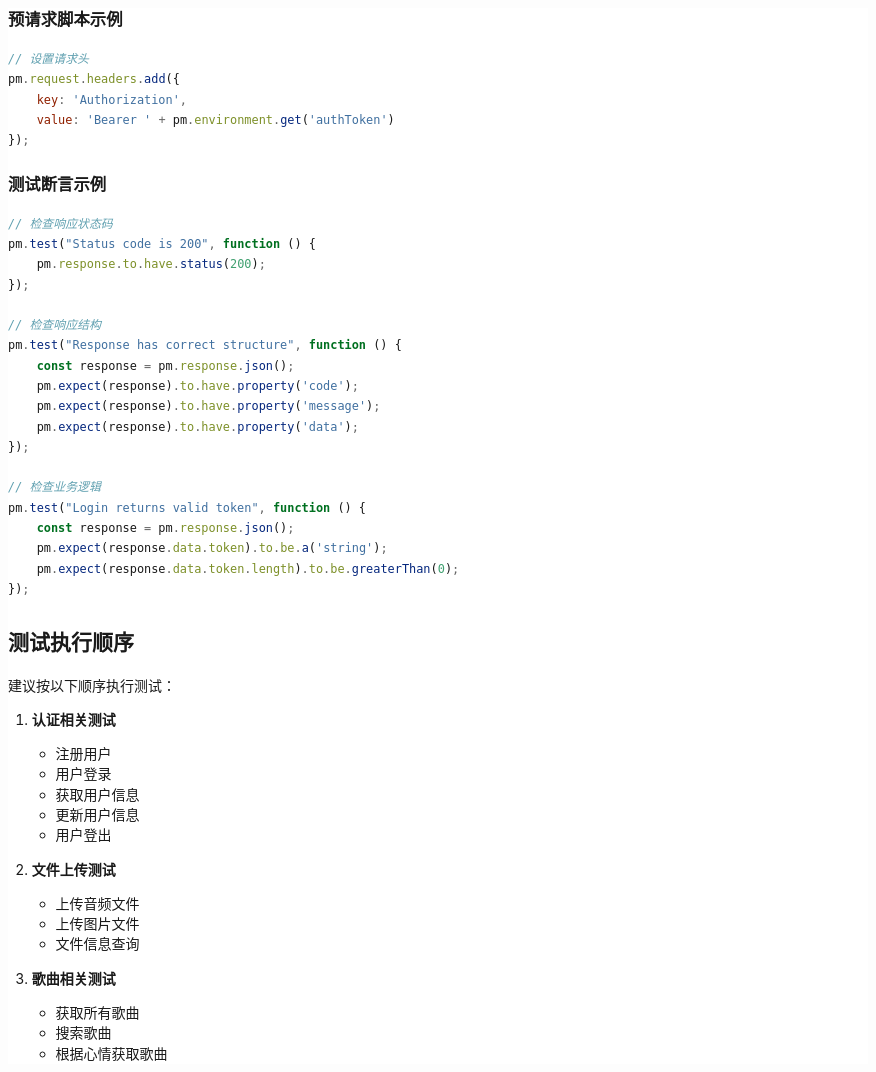 ### 预请求脚本示例
```javascript
// 设置请求头
pm.request.headers.add({
    key: 'Authorization',
    value: 'Bearer ' + pm.environment.get('authToken')
});
```

### 测试断言示例
```javascript
// 检查响应状态码
pm.test("Status code is 200", function () {
    pm.response.to.have.status(200);
});

// 检查响应结构
pm.test("Response has correct structure", function () {
    const response = pm.response.json();
    pm.expect(response).to.have.property('code');
    pm.expect(response).to.have.property('message');
    pm.expect(response).to.have.property('data');
});

// 检查业务逻辑
pm.test("Login returns valid token", function () {
    const response = pm.response.json();
    pm.expect(response.data.token).to.be.a('string');
    pm.expect(response.data.token.length).to.be.greaterThan(0);
});
```

## 测试执行顺序

建议按以下顺序执行测试：

1. **认证相关测试**
   - 注册用户
   - 用户登录
   - 获取用户信息
   - 更新用户信息
   - 用户登出

2. **文件上传测试**
   - 上传音频文件
   - 上传图片文件
   - 文件信息查询

3. **歌曲相关测试**
   - 获取所有歌曲
   - 搜索歌曲
   - 根据心情获取歌曲
